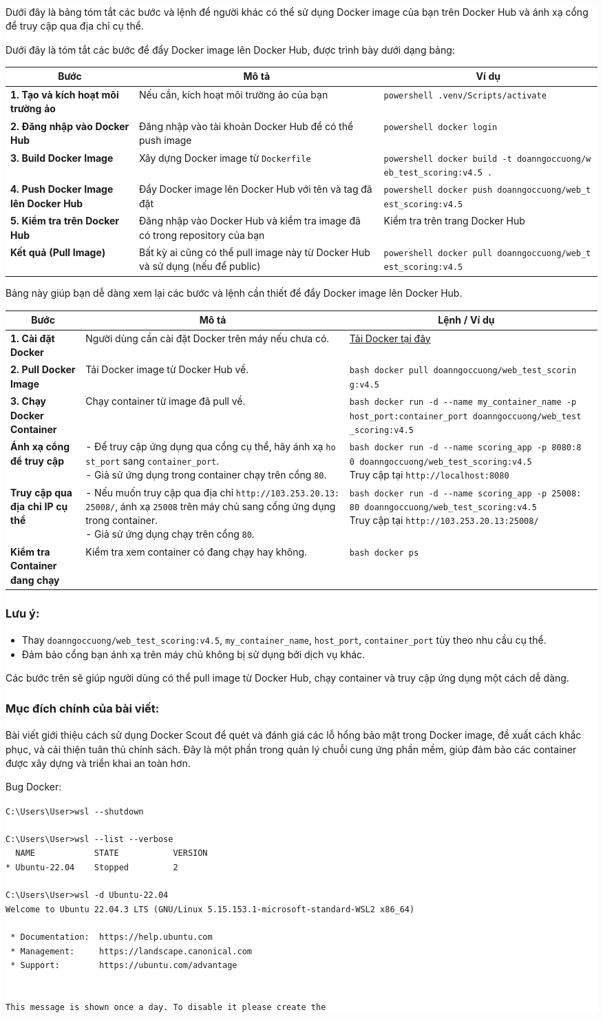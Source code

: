 Dưới đây là bảng tóm tắt các bước và lệnh để người khác có thể sử dụng Docker image của bạn trên Docker Hub và ánh xạ cổng để truy cập qua địa chỉ cụ thể.


Dưới đây là tóm tắt các bước để đẩy Docker image lên Docker Hub, được trình bày dưới dạng bảng:

| **Bước**                                | **Mô tả**                                                                     | **Ví dụ**                                                              |
| --------------------------------------- | ----------------------------------------------------------------------------- | ---------------------------------------------------------------------- |
| **1. Tạo và kích hoạt môi trường ảo**   | Nếu cần, kích hoạt môi trường ảo của bạn                                      | ```powershell .venv/Scripts/activate```                                |
| **2. Đăng nhập vào Docker Hub**         | Đăng nhập vào tài khoản Docker Hub để có thể push image                       | ```powershell docker login```                                          |
| **3. Build Docker Image**               | Xây dựng Docker image từ `Dockerfile`                                         | ```powershell docker build -t doanngoccuong/web_test_scoring:v4.5 .``` |
| **4. Push Docker Image lên Docker Hub** | Đẩy Docker image lên Docker Hub với tên và tag đã đặt                         | ```powershell docker push doanngoccuong/web_test_scoring:v4.5```       |
| **5. Kiểm tra trên Docker Hub**         | Đăng nhập vào Docker Hub và kiểm tra image đã có trong repository của bạn     | Kiểm tra trên trang Docker Hub                                         |
| **Kết quả (Pull Image)**                | Bất kỳ ai cũng có thể pull image này từ Docker Hub và sử dụng (nếu để public) | ```powershell docker pull doanngoccuong/web_test_scoring:v4.5```       |

Bảng này giúp bạn dễ dàng xem lại các bước và lệnh cần thiết để đẩy Docker image lên Docker Hub.

| **Bước**                           | **Mô tả**                                                                                                                                                                  | **Lệnh / Ví dụ**                                                                                                                             |     |
| ---------------------------------- | -------------------------------------------------------------------------------------------------------------------------------------------------------------------------- | -------------------------------------------------------------------------------------------------------------------------------------------- | --- |
| **1. Cài đặt Docker**              | Người dùng cần cài đặt Docker trên máy nếu chưa có.                                                                                                                        | [Tải Docker tại đây](https://www.docker.com/)                                                                                                |     |
| **2. Pull Docker Image**           | Tải Docker image từ Docker Hub về.                                                                                                                                         | ```bash docker pull doanngoccuong/web_test_scoring:v4.5 ```                                                                                  |     |
| **3. Chạy Docker Container**       | Chạy container từ image đã pull về.                                                                                                                                        | ```bash docker run -d --name my_container_name -p host_port:container_port doanngoccuong/web_test_scoring:v4.5 ```                           |     |
| **Ánh xạ cổng để truy cập**        | - Để truy cập ứng dụng qua cổng cụ thể, hãy ánh xạ `host_port` sang `container_port`. <br> - Giả sử ứng dụng trong container chạy trên cổng `80`.                          | ```bash docker run -d --name scoring_app -p 8080:80 doanngoccuong/web_test_scoring:v4.5 ``` <br> Truy cập tại `http://localhost:8080`        |     |
| **Truy cập qua địa chỉ IP cụ thể** | - Nếu muốn truy cập qua địa chỉ `http://103.253.20.13:25008/`, ánh xạ `25008` trên máy chủ sang cổng ứng dụng trong container. <br> - Giả sử ứng dụng chạy trên cổng `80`. | ```bash docker run -d --name scoring_app -p 25008:80 doanngoccuong/web_test_scoring:v4.5 ``` <br> Truy cập tại `http://103.253.20.13:25008/` |     |
| **Kiểm tra Container đang chạy**   | Kiểm tra xem container có đang chạy hay không.                                                                                                                             | ```bash docker ps ```                                                                                                                        |     |

### Lưu ý:
- Thay `doanngoccuong/web_test_scoring:v4.5`, `my_container_name`, `host_port`, `container_port` tùy theo nhu cầu cụ thể.
- Đảm bảo cổng bạn ánh xạ trên máy chủ không bị sử dụng bởi dịch vụ khác. 

Các bước trên sẽ giúp người dùng có thể pull image từ Docker Hub, chạy container và truy cập ứng dụng một cách dễ dàng.


### Mục đích chính của bài viết:
Bài viết giới thiệu cách sử dụng Docker Scout để quét và đánh giá các lỗ hổng bảo mật trong Docker image, đề xuất cách khắc phục, và cải thiện tuân thủ chính sách. Đây là một phần trong quản lý chuỗi cung ứng phần mềm, giúp đảm bảo các container được xây dựng và triển khai an toàn hơn.


Bug Docker: 
```
C:\Users\User>wsl --shutdown

C:\Users\User>wsl --list --verbose
  NAME            STATE           VERSION
* Ubuntu-22.04    Stopped         2

C:\Users\User>wsl -d Ubuntu-22.04
Welcome to Ubuntu 22.04.3 LTS (GNU/Linux 5.15.153.1-microsoft-standard-WSL2 x86_64)

 * Documentation:  https://help.ubuntu.com
 * Management:     https://landscape.canonical.com
 * Support:        https://ubuntu.com/advantage


This message is shown once a day. To disable it please create the
```
